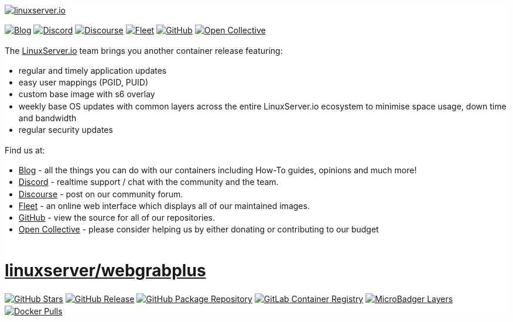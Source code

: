 [![linuxserver.io](https://raw.githubusercontent.com/linuxserver/docker-templates/master/linuxserver.io/img/linuxserver_medium.png)](https://linuxserver.io)

[![Blog](https://img.shields.io/static/v1.svg?color=94398d&labelColor=555555&logoColor=ffffff&style=for-the-badge&label=linuxserver.io&message=Blog)](https://blog.linuxserver.io "all the things you can do with our containers including How-To guides, opinions and much more!")
[![Discord](https://img.shields.io/discord/354974912613449730.svg?color=94398d&labelColor=555555&logoColor=ffffff&style=for-the-badge&label=Discord&logo=discord)](https://discord.gg/YWrKVTn "realtime support / chat with the community and the team.")
[![Discourse](https://img.shields.io/discourse/https/discourse.linuxserver.io/topics.svg?color=94398d&labelColor=555555&logoColor=ffffff&style=for-the-badge&logo=discourse)](https://discourse.linuxserver.io "post on our community forum.")
[![Fleet](https://img.shields.io/static/v1.svg?color=94398d&labelColor=555555&logoColor=ffffff&style=for-the-badge&label=linuxserver.io&message=Fleet)](https://fleet.linuxserver.io "an online web interface which displays all of our maintained images.")
[![GitHub](https://img.shields.io/static/v1.svg?color=94398d&labelColor=555555&logoColor=ffffff&style=for-the-badge&label=linuxserver.io&message=GitHub&logo=github)](https://github.com/linuxserver "view the source for all of our repositories.")
[![Open Collective](https://img.shields.io/opencollective/all/linuxserver.svg?color=94398d&labelColor=555555&logoColor=ffffff&style=for-the-badge&label=Supporters&logo=open%20collective)](https://opencollective.com/linuxserver "please consider helping us by either donating or contributing to our budget")

The [LinuxServer.io](https://linuxserver.io) team brings you another container release featuring:

 * regular and timely application updates
 * easy user mappings (PGID, PUID)
 * custom base image with s6 overlay
 * weekly base OS updates with common layers across the entire LinuxServer.io ecosystem to minimise space usage, down time and bandwidth
 * regular security updates

Find us at:
* [Blog](https://blog.linuxserver.io) - all the things you can do with our containers including How-To guides, opinions and much more!
* [Discord](https://discord.gg/YWrKVTn) - realtime support / chat with the community and the team.
* [Discourse](https://discourse.linuxserver.io) - post on our community forum.
* [Fleet](https://fleet.linuxserver.io) - an online web interface which displays all of our maintained images.
* [GitHub](https://github.com/linuxserver) - view the source for all of our repositories.
* [Open Collective](https://opencollective.com/linuxserver) - please consider helping us by either donating or contributing to our budget

# [linuxserver/webgrabplus](https://github.com/linuxserver/docker-webgrabplus)

[![GitHub Stars](https://img.shields.io/github/stars/linuxserver/docker-webgrabplus.svg?color=94398d&labelColor=555555&logoColor=ffffff&style=for-the-badge&logo=github)](https://github.com/linuxserver/docker-webgrabplus)
[![GitHub Release](https://img.shields.io/github/release/linuxserver/docker-webgrabplus.svg?color=94398d&labelColor=555555&logoColor=ffffff&style=for-the-badge&logo=github)](https://github.com/linuxserver/docker-webgrabplus/releases)
[![GitHub Package Repository](https://img.shields.io/static/v1.svg?color=94398d&labelColor=555555&logoColor=ffffff&style=for-the-badge&label=linuxserver.io&message=GitHub%20Package&logo=github)](https://github.com/linuxserver/docker-webgrabplus/packages)
[![GitLab Container Registry](https://img.shields.io/static/v1.svg?color=94398d&labelColor=555555&logoColor=ffffff&style=for-the-badge&label=linuxserver.io&message=GitLab%20Registry&logo=gitlab)](https://gitlab.com/Linuxserver.io/docker-webgrabplus/container_registry)
[![MicroBadger Layers](https://img.shields.io/microbadger/layers/linuxserver/webgrabplus.svg?color=94398d&labelColor=555555&logoColor=ffffff&style=for-the-badge)](https://microbadger.com/images/linuxserver/webgrabplus "Get your own version badge on microbadger.com")
[![Docker Pulls](https://img.shields.io/docker/pulls/linuxserver/webgrabplus.svg?color=94398d&labelColor=555555&logoColor=ffffff&style=for-the-badge&label=pulls&logo=docker)](https://hub.docker.com/r/linuxserver/webgrabplus)